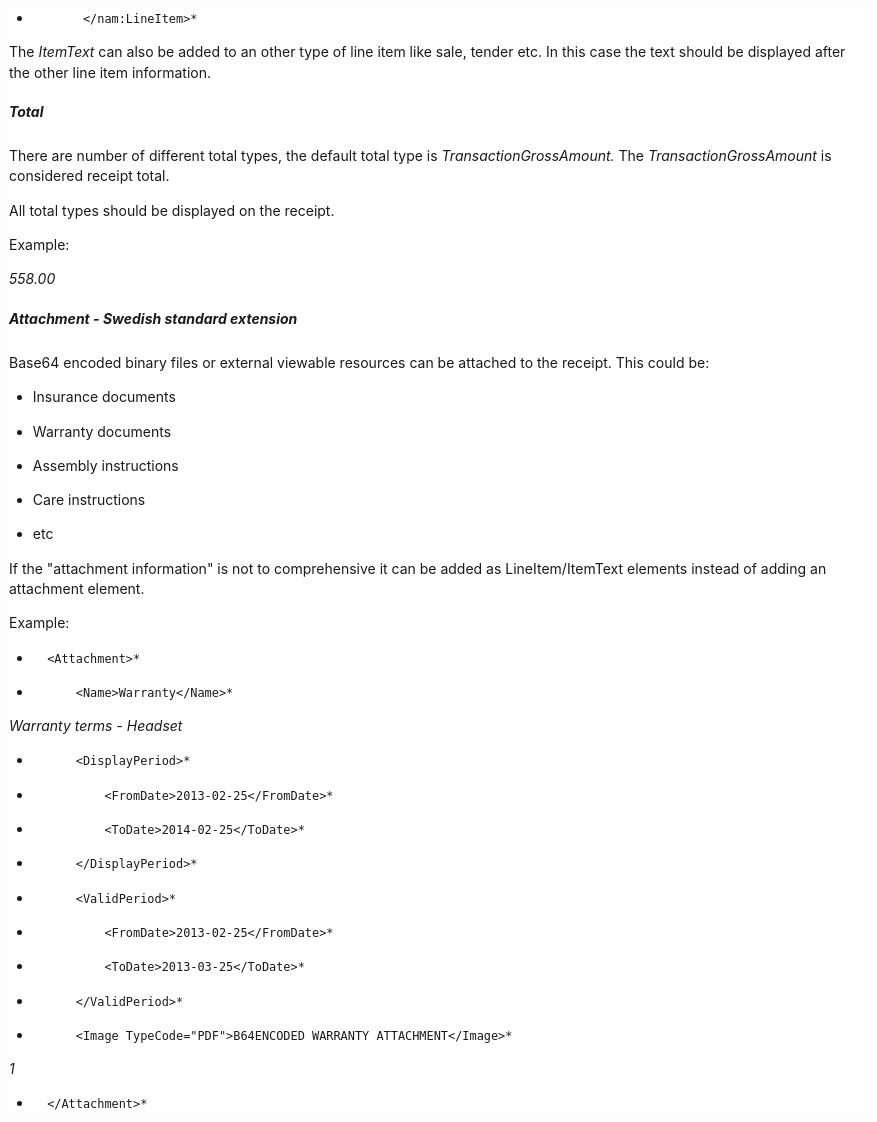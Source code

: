 *            </nam:LineItem>*

The *ItemText* can also be added to an other type of line item like sale, tender etc. In this case the text should be displayed after the other line item information.

##### Total

There are number of different total types, the default total type is *TransactionGrossAmount.* The *TransactionGrossAmount* is considered receipt total. 

All total types should be displayed on the receipt.

Example:

*<Total TotalType="TransactionGrandAmount" CurrencyCode="SEK">558.00</Total>*

##### Attachment - Swedish standard extension

Base64 encoded binary files or external viewable resources can be attached to the receipt. This could be:

* Insurance documents

* Warranty documents

* Assembly instructions

* Care instructions

* etc

If the "attachment information" is not to comprehensive it can be added as LineItem/ItemText elements instead of adding an attachment element.

Example:

*       <Attachment>*

*           <Name>Warranty</Name>*

*<Description>Warranty terms - Headset</Description>*

*           <DisplayPeriod>*

*               <FromDate>2013-02-25</FromDate>*

*               <ToDate>2014-02-25</ToDate>*

*           </DisplayPeriod>*

*           <ValidPeriod>*

*               <FromDate>2013-02-25</FromDate>*

*               <ToDate>2013-03-25</ToDate>*

*           </ValidPeriod>*

*           <Image TypeCode="PDF">B64ENCODED WARRANTY ATTACHMENT</Image>*

*<ItemLink>1</ItemLink>*

*       </Attachment>*
